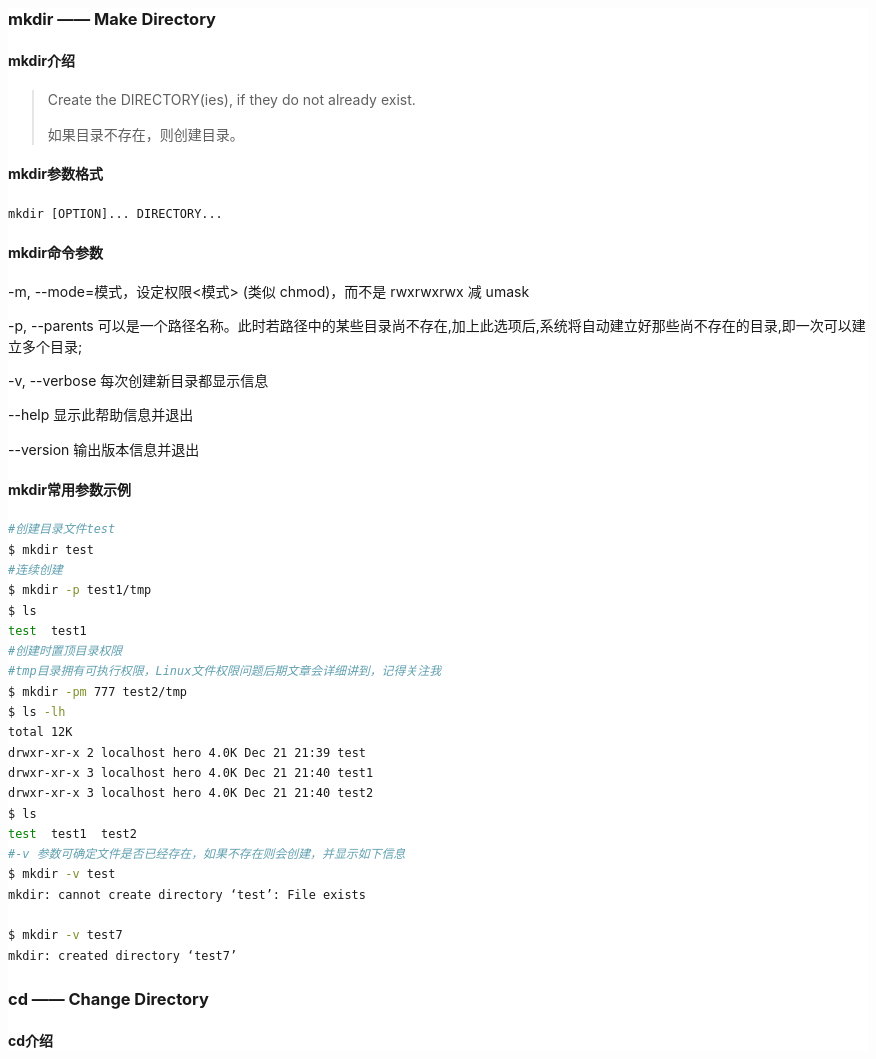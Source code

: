 ###  **mkdir —— Make Directory**

####  mkdir介绍

>Create the DIRECTORY(ies), if they do not already exist.
>
>如果目录不存在，则创建目录。

####  mkdir参数格式

 `mkdir [OPTION]... DIRECTORY...`

####  mkdir命令参数

 -m, --mode=模式，设定权限<模式> (类似 chmod)，而不是 rwxrwxrwx 减 umask

 -p, --parents 可以是一个路径名称。此时若路径中的某些目录尚不存在,加上此选项后,系统将自动建立好那些尚不存在的目录,即一次可以建立多个目录; 

 -v, --verbose 每次创建新目录都显示信息

   --help  显示此帮助信息并退出

   --version 输出版本信息并退出

####  mkdir常用参数示例

```bash
#创建目录文件test
$ mkdir test
#连续创建
$ mkdir -p test1/tmp
$ ls
test  test1
#创建时置顶目录权限
#tmp目录拥有可执行权限，Linux文件权限问题后期文章会详细讲到，记得关注我
$ mkdir -pm 777 test2/tmp
$ ls -lh
total 12K
drwxr-xr-x 2 localhost hero 4.0K Dec 21 21:39 test
drwxr-xr-x 3 localhost hero 4.0K Dec 21 21:40 test1
drwxr-xr-x 3 localhost hero 4.0K Dec 21 21:40 test2
$ ls
test  test1  test2
#-v 参数可确定文件是否已经存在，如果不存在则会创建，并显示如下信息
$ mkdir -v test
mkdir: cannot create directory ‘test’: File exists

$ mkdir -v test7
mkdir: created directory ‘test7’
```

###  **cd** —— Change Directory

####  cd介绍

